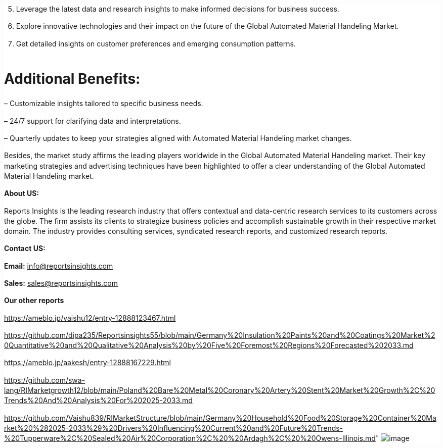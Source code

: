 5. Leverage the latest data and research insights to make informed decisions for business success.

6. Explore innovative technologies and their impact on the future of the Global Automated Material Handeling Market.

7. Get detailed insights on customer preferences and emerging consumption patterns.

# <strong>Additional Benefits:</strong>

– Customizable insights tailored to specific business needs.

– 24/7 support for clarifying data and interpretations.

– Quarterly updates to keep your strategies aligned with Automated Material Handeling market changes.

Besides, the market study affirms the leading players worldwide in the Global Automated Material Handeling market. Their key marketing strategies and advertising techniques have been highlighted to offer a clear understanding of the Global Automated Material Handeling market.

<strong><strong>About US</strong>:</strong>

Reports Insights is the leading research industry that offers contextual and data-centric research services to its customers across the globe. The firm assists its clients to strategize business policies and accomplish sustainable growth in their respective market domain. The industry provides consulting services, syndicated research reports, and customized research reports.

<strong>Contact US:</strong>

<p class=><b>Email:</b> <a href=mailto:info@reportsinsights.com>info@reportsinsights.com</a></p>
<p class=><b>Sales:</b> <a href=mailto:sales@reportsinsights.com>sales@reportsinsights.com</a></p>

<strong>Our other reports</strong>

<a href=https://ameblo.jp/vaishu12/entry-12888123467.html>https://ameblo.jp/vaishu12/entry-12888123467.html</a>

<a href=https://github.com/dipa235/Reportsinsights55/blob/main/Germany%20Insulation%20Paints%20and%20Coatings%20Market%20Quantitative%20and%20Qualitative%20Analysis%20by%20Five%20Foremost%20Regions%20Forecasted%202033.md>https://github.com/dipa235/Reportsinsights55/blob/main/Germany%20Insulation%20Paints%20and%20Coatings%20Market%20Quantitative%20and%20Qualitative%20Analysis%20by%20Five%20Foremost%20Regions%20Forecasted%202033.md</a>

<a href=https://ameblo.jp/aakesh/entry-12888167229.html>https://ameblo.jp/aakesh/entry-12888167229.html</a>

<a href=https://github.com/swa-lang/RIMarketgrowth12/blob/main/Poland%20Bare%20Metal%20Coronary%20Artery%20Stent%20Market%20Growth%2C%20Trends%20And%20Analysis%20For%202025-2033.md>https://github.com/swa-lang/RIMarketgrowth12/blob/main/Poland%20Bare%20Metal%20Coronary%20Artery%20Stent%20Market%20Growth%2C%20Trends%20And%20Analysis%20For%202025-2033.md</a>

<a href=https://github.com/Vaishu839/RIMarketStructure/blob/main/Germany%20Household%20Food%20Storage%20Container%20Market%20%282025-2033%29%20Drivers%20Influencing%20Current%20and%20Future%20Trends-%20Tupperware%2C%20Sealed%20Air%20Corporation%2C%20%20Ardagh%2C%20%20Owens-Illinois.md>https://github.com/Vaishu839/RIMarketStructure/blob/main/Germany%20Household%20Food%20Storage%20Container%20Market%20%282025-2033%29%20Drivers%20Influencing%20Current%20and%20Future%20Trends-%20Tupperware%2C%20Sealed%20Air%20Corporation%2C%20%20Ardagh%2C%20%20Owens-Illinois.md</a>"
![image](https://github.com/user-attachments/assets/57890895-4ddb-4425-91e4-45158c77c2f0)
